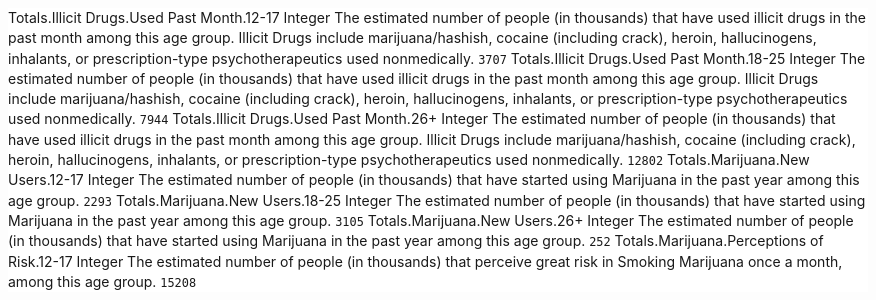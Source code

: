 <tr>
    <td>Totals.Illicit Drugs.Used Past Month.12-17</td>
    <td>Integer</td> 
    <td>The estimated number of people (in thousands) that have used illicit drugs in the past month among this age group. Illicit Drugs include marijuana/hashish, cocaine (including crack), heroin, hallucinogens, inhalants, or prescription-type psychotherapeutics used nonmedically.</td>
    <td><code>3707</code></td>
</tr>

<tr>
    <td>Totals.Illicit Drugs.Used Past Month.18-25</td>
    <td>Integer</td> 
    <td>The estimated number of people (in thousands) that have used illicit drugs in the past month among this age group. Illicit Drugs include marijuana/hashish, cocaine (including crack), heroin, hallucinogens, inhalants, or prescription-type psychotherapeutics used nonmedically.</td>
    <td><code>7944</code></td>
</tr>

<tr>
    <td>Totals.Illicit Drugs.Used Past Month.26+</td>
    <td>Integer</td> 
    <td>The estimated number of people (in thousands) that have used illicit drugs in the past month among this age group. Illicit Drugs include marijuana/hashish, cocaine (including crack), heroin, hallucinogens, inhalants, or prescription-type psychotherapeutics used nonmedically.</td>
    <td><code>12802</code></td>
</tr>

<tr>
    <td>Totals.Marijuana.New Users.12-17</td>
    <td>Integer</td> 
    <td>The estimated number of people (in thousands) that have started using Marijuana in the past year among this age group.</td>
    <td><code>2293</code></td>
</tr>

<tr>
    <td>Totals.Marijuana.New Users.18-25</td>
    <td>Integer</td> 
    <td>The estimated number of people (in thousands) that have started using Marijuana in the past year among this age group.</td>
    <td><code>3105</code></td>
</tr>

<tr>
    <td>Totals.Marijuana.New Users.26+</td>
    <td>Integer</td> 
    <td>The estimated number of people (in thousands) that have started using Marijuana in the past year among this age group.</td>
    <td><code>252</code></td>
</tr>

<tr>
    <td>Totals.Marijuana.Perceptions of Risk.12-17</td>
    <td>Integer</td> 
    <td>The estimated number of people (in thousands) that perceive great risk in Smoking Marijuana once a month, among this age group.</td>
    <td><code>15208</code></td>
</tr>
